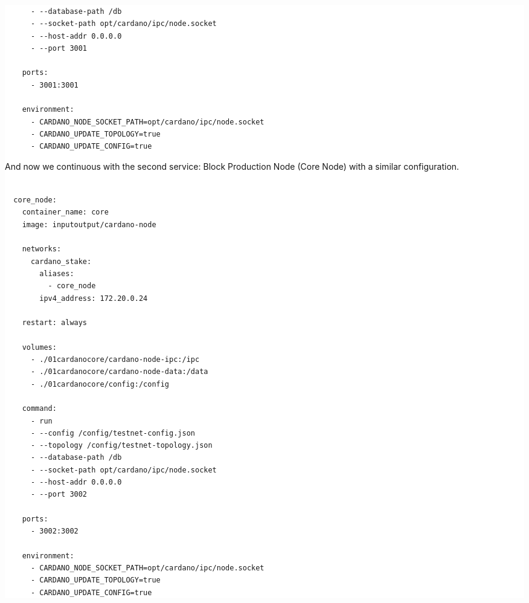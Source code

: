 ```
      - --database-path /db
      - --socket-path opt/cardano/ipc/node.socket
      - --host-addr 0.0.0.0
      - --port 3001

    ports:
      - 3001:3001

    environment:
      - CARDANO_NODE_SOCKET_PATH=opt/cardano/ipc/node.socket
      - CARDANO_UPDATE_TOPOLOGY=true
      - CARDANO_UPDATE_CONFIG=true
```

And now we continuous with the second service: Block Production Node (Core Node) with a similar configuration.

```

  core_node:
    container_name: core
    image: inputoutput/cardano-node

    networks:
      cardano_stake:
        aliases:
          - core_node
        ipv4_address: 172.20.0.24

    restart: always

    volumes:
      - ./01cardanocore/cardano-node-ipc:/ipc
      - ./01cardanocore/cardano-node-data:/data
      - ./01cardanocore/config:/config

    command: 
      - run
      - --config /config/testnet-config.json
      - --topology /config/testnet-topology.json
      - --database-path /db
      - --socket-path opt/cardano/ipc/node.socket
      - --host-addr 0.0.0.0
      - --port 3002

    ports:
      - 3002:3002

    environment:
      - CARDANO_NODE_SOCKET_PATH=opt/cardano/ipc/node.socket
      - CARDANO_UPDATE_TOPOLOGY=true
      - CARDANO_UPDATE_CONFIG=true

```
